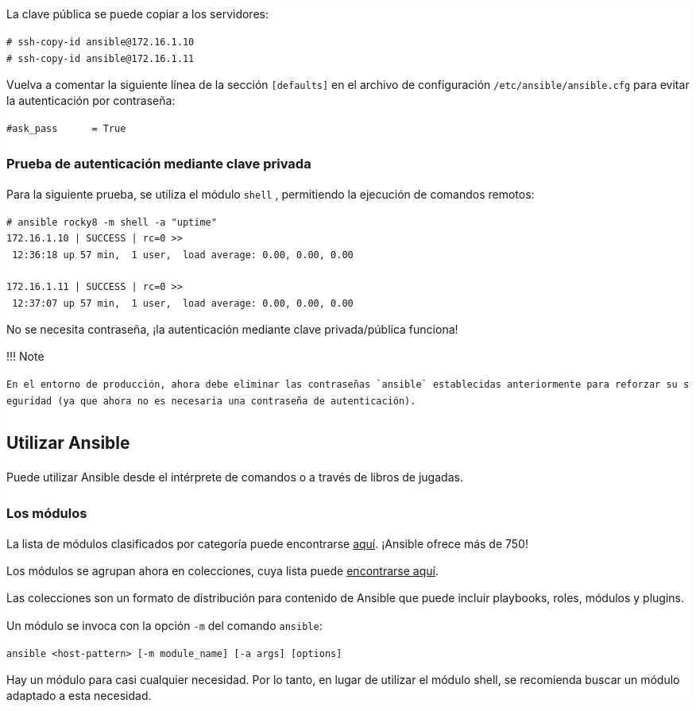 La clave pública se puede copiar a los servidores:

```
# ssh-copy-id ansible@172.16.1.10
# ssh-copy-id ansible@172.16.1.11
```

Vuelva a comentar la siguiente línea de la sección `[defaults]` en el archivo de configuración `/etc/ansible/ansible.cfg` para evitar la autenticación por contraseña:

```
#ask_pass      = True
```

### Prueba de autenticación mediante clave privada

Para la siguiente prueba, se utiliza el módulo `shell` , permitiendo la ejecución de comandos remotos:

```
# ansible rocky8 -m shell -a "uptime"
172.16.1.10 | SUCCESS | rc=0 >>
 12:36:18 up 57 min,  1 user,  load average: 0.00, 0.00, 0.00

172.16.1.11 | SUCCESS | rc=0 >>
 12:37:07 up 57 min,  1 user,  load average: 0.00, 0.00, 0.00
```

No se necesita contraseña, ¡la autenticación mediante clave privada/pública funciona!

!!! Note

    En el entorno de producción, ahora debe eliminar las contraseñas `ansible` establecidas anteriormente para reforzar su seguridad (ya que ahora no es necesaria una contraseña de autenticación).

## Utilizar Ansible

Puede utilizar Ansible desde el intérprete de comandos o a través de libros de jugadas.

### Los módulos

La lista de módulos clasificados por categoría puede encontrarse [aquí](https://docs.ansible.com/ansible/latest/collections/index_module.html). ¡Ansible ofrece más de 750!

Los módulos se agrupan ahora en colecciones, cuya lista puede [encontrarse aquí](https://docs.ansible.com/ansible/latest/collections/index.html).

Las colecciones son un formato de distribución para contenido de Ansible que puede incluir playbooks, roles, módulos y plugins.

Un módulo se invoca con la opción `-m` del comando `ansible`:

```
ansible <host-pattern> [-m module_name] [-a args] [options]
```

Hay un módulo para casi cualquier necesidad. Por lo tanto, en lugar de utilizar el módulo shell, se recomienda buscar un módulo adaptado a esta necesidad.
